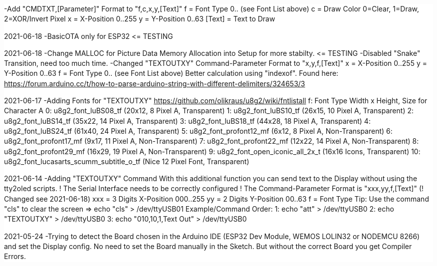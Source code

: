   -Add "CMDTXT,[Parameter]" Format to "f,c,x,y,[Text]"
   f = Font Type 0.. (see Font List above)
   c = Draw Color 0=Clear, 1=Draw, 2=XOR/Invert Pixel
   x = X-Position 0..255
   y = Y-Position 0..63 
   [Text] = Text to Draw

  2021-06-18
  -BasicOTA only for ESP32 <= TESTING

  2021-06-18
  -Change MALLOC for Picture Data Memory Allocation into Setup for more stabilty. <= TESTING
  -Disabled "Snake" Transition, need too much time.
  -Changed "TEXTOUTXY" Command-Parameter Format to "x,y,f,[Text]"
   x = X-Position 0..255
   y = Y-Position 0..63 
   f = Font Type 0.. (see Font List above)
   Better calculation using "indexof".
   Found here: https://forum.arduino.cc/t/how-to-parse-arduino-string-with-different-delimiters/324653/3

  2021-06-17 
  -Adding Fonts for "TEXTOUTXY"
   https://github.com/olikraus/u8g2/wiki/fntlistall
   f:  Font Type            Width x Height, Size for Character A
   0:  u8g2_font_luBS08_tf (20x12, 8 Pixel A, Transparent)
   1:  u8g2_font_luBS10_tf (26x15, 10 Pixel A, Transparent)
   2:  u8g2_font_luBS14_tf (35x22, 14 Pixel A, Transparent)
   3:  u8g2_font_luBS18_tf (44x28, 18 Pixel A, Transparent)
   4:  u8g2_font_luBS24_tf (61x40, 24 Pixel A, Transparent)
   5:  u8g2_font_profont12_mf (6x12, 8 Pixel A, Non-Transparent)
   6:  u8g2_font_profont17_mf (9x17, 11 Pixel A, Non-Transparent)
   7:  u8g2_font_profont22_mf (12x22, 14 Pixel A, Non-Transparent)
   8:  u8g2_font_profont29_mf (16x29, 19 Pixel A, Non-Transparent)
   9:  u8g2_font_open_iconic_all_2x_t (16x16 Icons, Transparent)
   10: u8g2_font_lucasarts_scumm_subtitle_o_tf (Nice 12 Pixel Font, Transparent)

  2021-06-14
  -Adding "TEXTOUTXY" Command
   With this additional function you can send text to the Display without using the tty2oled scripts.
   ! The Serial Interface needs to be correctly configured !
   The Command-Parameter Format is "xxx,yy,f,[Text]" (! Changed see 2021-06-18)
   xxx = 3 Digits X-Position 000..255
   yy  = 2 Digits Y-Position 00..63 
   f   = Font Type
   Tip: Use the command "cls" to clear the screen => echo "cls" > /dev/ttyUSB01
   Example/Command Order: 
   1: echo "att" > /dev/ttyUSB0
   2: echo "TEXTOUTXY" > /dev/ttyUSB0
   3: echo "010,10,1,Text Out" > /dev/ttyUSB0

  2021-05-24
  -Trying to detect the Board chosen in the Arduino IDE (ESP32 Dev Module, WEMOS LOLIN32 or NODEMCU 8266) and set the Display config.
   No need to set the Board manually in the Sketch.
   But without the correct Board you get Compiler Errors.
